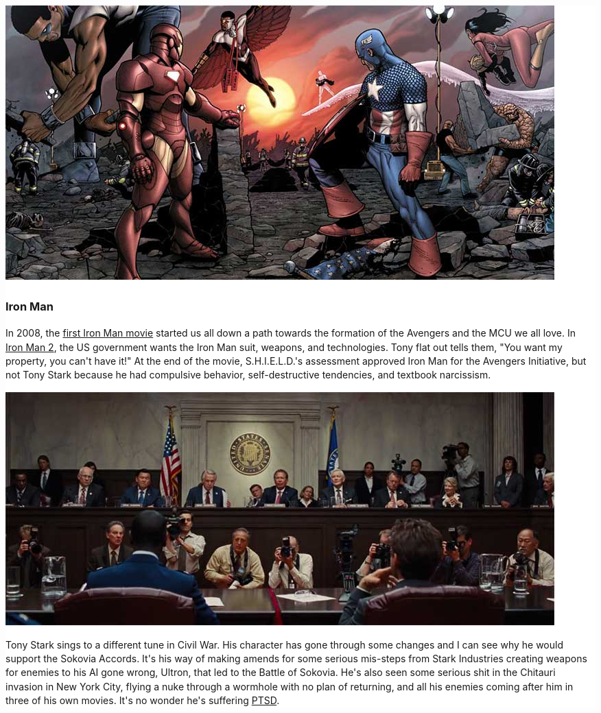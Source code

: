 ![Marvel Civil War Comic](/public/images/blog/marvel-civl-war-comic.jpg)

### Iron Man

In 2008, the [first Iron Man movie](http://www.imdb.com/title/tt0371746/) started us all down a path towards the formation of the Avengers and the MCU we all love. In [Iron Man 2](http://www.imdb.com/title/tt1228705/), the US government wants the Iron Man suit, weapons, and technologies. Tony flat out tells them, "You want my property, you can't have it!" At the end of the movie, S.H.I.E.L.D.'s assessment approved Iron Man for the Avengers Initiative, but not Tony Stark because he had compulsive behavior, self-destructive tendencies, and textbook narcissism.

![Iron Man 2 Senate hearing](/public/images/blog/iron-man-2-senate-hearing-2.jpg)

Tony Stark sings to a different tune in Civil War. His character has gone through some changes and I can see why he would support the Sokovia Accords. It's his way of making amends for some serious mis-steps from Stark Industries creating weapons for enemies to his AI gone wrong, Ultron, that led to the Battle of Sokovia. He's also seen some serious shit in the Chitauri invasion in New York City, flying a nuke through a wormhole with no plan of returning, and all his enemies coming after him in three of his own movies. It's no wonder he's suffering [PTSD](https://en.wikipedia.org/wiki/Posttraumatic_stress_disorder).
